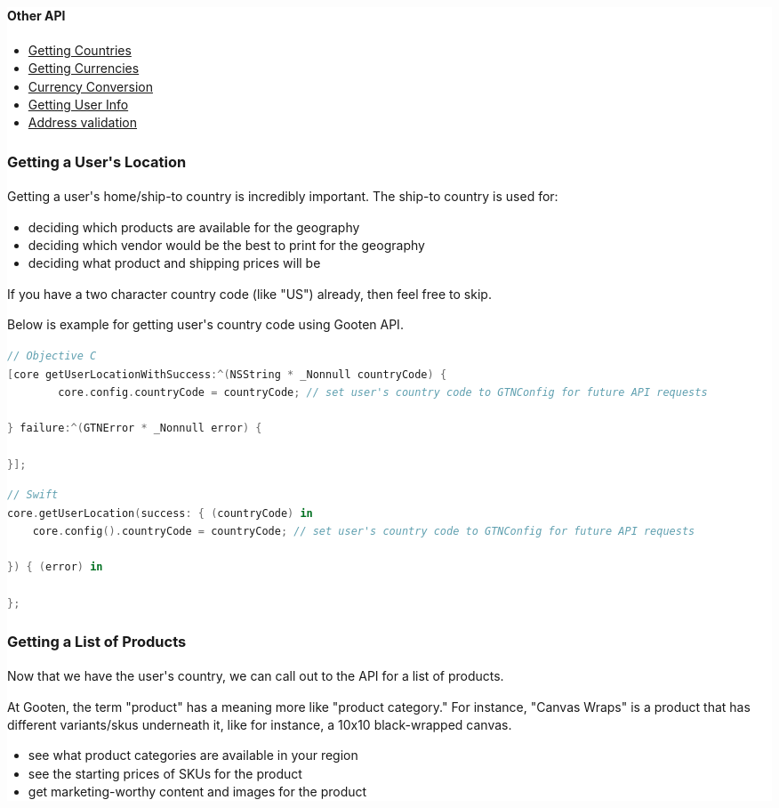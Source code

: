 #### Other API
- [Getting Countries](https://github.com/printdotio/gooten-ios-core/blob/master/docs/gooten_core_sdk.md#getting-countries)
- [Getting Currencies](https://github.com/printdotio/gooten-ios-core/blob/master/docs/gooten_core_sdk.md#getting-currencies)
- [Currency Conversion](https://github.com/printdotio/gooten-ios-core/blob/master/docs/gooten_core_sdk.md#currency-conversion)
- [Getting User Info](https://github.com/printdotio/gooten-ios-core/blob/master/docs/gooten_core_sdk.md#getting-user-info)
- [Address validation](https://github.com/printdotio/gooten-ios-core/blob/master/docs/gooten_core_sdk.md#address-validation)

### Getting a User's Location

Getting a user's home/ship-to country is incredibly important. The ship-to country is used for:

 - deciding which products are available for the geography
 - deciding which vendor would be the best to print for the geography
 - deciding what product and shipping prices will be

If you have a two character country code (like "US") already, then feel free to skip. 

Below is example for getting user's country code using Gooten API.

```Objective-C
// Objective C
[core getUserLocationWithSuccess:^(NSString * _Nonnull countryCode) {
        core.config.countryCode = countryCode; // set user's country code to GTNConfig for future API requests
        
} failure:^(GTNError * _Nonnull error) {

}];
```
```Swift
// Swift
core.getUserLocation(success: { (countryCode) in
	core.config().countryCode = countryCode; // set user's country code to GTNConfig for future API requests
	
}) { (error) in
            
};
```

### Getting a List of Products
Now that we have the user's country, we can call out to the API for a list of products. 

At Gooten, the term "product" has a meaning more like "product category." For instance, "Canvas Wraps" is a product that has different variants/skus underneath it, like for instance, a 10x10 black-wrapped canvas. 

 - see what product categories are available in your region
 - see the starting prices of SKUs for the product
 - get marketing-worthy content and images for the product
